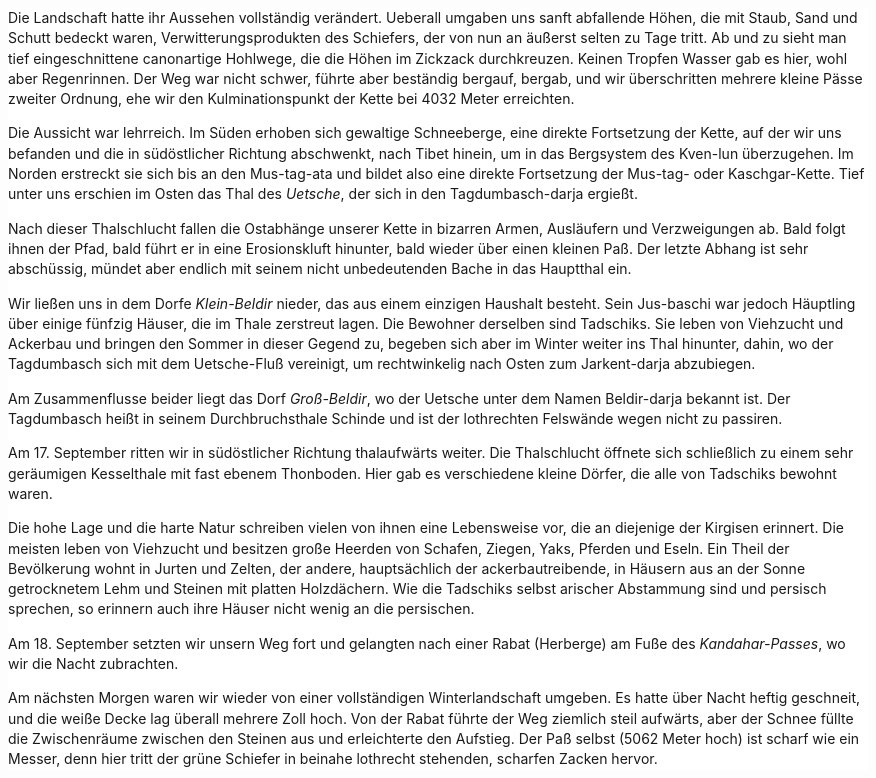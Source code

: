 Die Landschaft hatte ihr Aussehen vollständig verändert. Ueberall umgaben uns
sanft abfallende Höhen, die mit Staub, Sand und Schutt bedeckt waren,
Verwitterungsprodukten des Schiefers, der von nun an äußerst selten zu Tage
tritt. Ab und zu sieht man tief eingeschnittene canonartige Hohlwege, die die
Höhen im Zickzack durchkreuzen. Keinen Tropfen Wasser gab es hier, wohl aber
Regenrinnen. Der Weg war nicht schwer, führte aber beständig bergauf, bergab,
und wir überschritten mehrere kleine Pässe zweiter Ordnung, ehe wir den
Kulminationspunkt der Kette bei 4032 Meter erreichten.

Die Aussicht war lehrreich. Im Süden erhoben sich gewaltige Schneeberge, eine
direkte Fortsetzung der Kette, auf der wir uns befanden und die in südöstlicher
Richtung abschwenkt, nach Tibet hinein, um in das Bergsystem des Kven-lun
überzugehen. Im Norden erstreckt sie sich bis an den Mus-tag-ata und bildet also
eine direkte Fortsetzung der Mus-tag- oder Kaschgar-Kette. Tief unter uns
erschien im Osten das Thal des *Uetsche*, der sich in den Tagdumbasch-darja
ergießt.

Nach dieser Thalschlucht fallen die Ostabhänge unserer Kette in bizarren Armen,
Ausläufern und Verzweigungen ab. Bald folgt ihnen der Pfad, bald führt er in
eine Erosionskluft hinunter, bald wieder über einen kleinen Paß. Der letzte
Abhang ist sehr abschüssig, mündet aber endlich mit seinem nicht unbedeutenden
Bache in das Hauptthal ein.

Wir ließen uns in dem Dorfe *Klein-Beldir* nieder, das aus einem einzigen
Haushalt besteht. Sein Jus-baschi war jedoch Häuptling über einige fünfzig
Häuser, die im Thale zerstreut lagen. Die Bewohner derselben sind Tadschiks. Sie
leben von Viehzucht und Ackerbau und bringen den Sommer in dieser Gegend zu,
begeben sich aber im Winter weiter ins Thal hinunter, dahin, wo der Tagdumbasch
sich mit dem Uetsche-Fluß vereinigt, um rechtwinkelig nach Osten zum
Jarkent-darja abzubiegen.

Am Zusammenflusse beider liegt das Dorf *Groß-Beldir*, wo der Uetsche unter dem
Namen Beldir-darja bekannt ist. Der Tagdumbasch heißt in seinem Durchbruchsthale
Schinde und ist der lothrechten Felswände wegen nicht zu passiren.

Am 17. September ritten wir in südöstlicher Richtung thalaufwärts weiter. Die
Thalschlucht öffnete sich schließlich zu einem sehr geräumigen Kesselthale mit
fast ebenem Thonboden. Hier gab es verschiedene kleine Dörfer, die alle von
Tadschiks bewohnt waren.

Die hohe Lage und die harte Natur schreiben vielen von ihnen eine Lebensweise
vor, die an diejenige der Kirgisen erinnert. Die meisten leben von Viehzucht und
besitzen große Heerden von Schafen, Ziegen, Yaks, Pferden und Eseln. Ein Theil
der Bevölkerung wohnt in Jurten und Zelten, der andere, hauptsächlich der
ackerbautreibende, in Häusern aus an der Sonne getrocknetem Lehm und Steinen mit
platten Holzdächern. Wie die Tadschiks selbst arischer Abstammung sind und
persisch sprechen, so erinnern auch ihre Häuser nicht wenig an die persischen.

Am 18. September setzten wir unsern Weg fort und gelangten nach einer Rabat
(Herberge) am Fuße des *Kandahar-Passes*, wo wir die Nacht zubrachten.

Am nächsten Morgen waren wir wieder von einer vollständigen Winterlandschaft
umgeben. Es hatte über Nacht heftig geschneit, und die weiße Decke lag überall
mehrere Zoll hoch. Von der Rabat führte der Weg ziemlich steil aufwärts, aber
der Schnee füllte die Zwischenräume zwischen den Steinen aus und erleichterte
den Aufstieg. Der Paß selbst (5062 Meter hoch) ist scharf wie ein Messer, denn
hier tritt der grüne Schiefer in beinahe lothrecht stehenden, scharfen Zacken
hervor.
